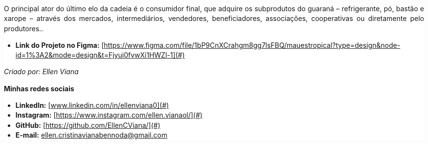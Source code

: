 <p align="justify">O principal ator do último elo da cadeia é o consumidor final, que adquire os subprodutos do guaraná – refrigerante, pó, bastão e xarope – através dos mercados, intermediários, vendedores, beneficiadores, associações, cooperativas ou diretamente pelo produtores..</p>

- **Link do Projeto no Figma:** [https://www.figma.com/file/1bP9CnXCrahgm8gg7lsFBQ/mauestropical?type=design&node-id=1%3A2&mode=design&t=Fjyui0fvwXi1HWZl-1](#)

*Criado por: Ellen Viana*

**Minhas redes sociais**
- **LinkedIn:** [www.linkedin.com/in/ellenviana0](#)
- **Instagram:** [https://www.instagram.com/ellen.vianaol/](#)
- **GitHub:** [https://github.com/EllenCViana/](#)
- **E-mail:** [ellen.cristinavianabennoda@gmail.com](mailto:ellen.cristinavianabennoda@gmail.com)


